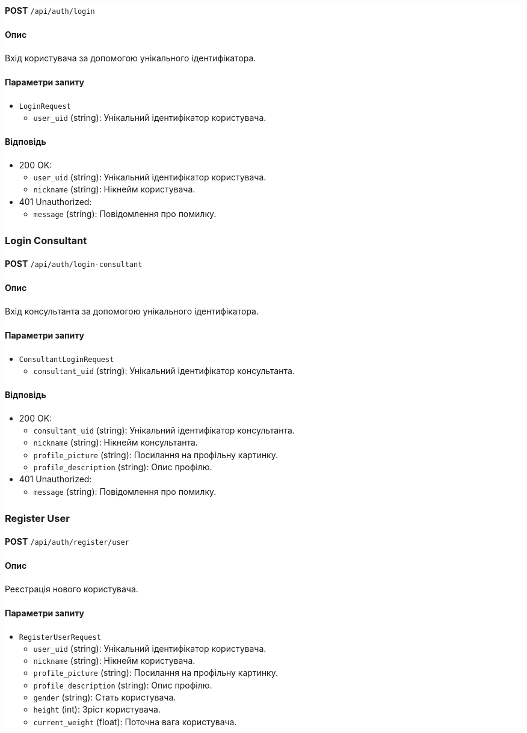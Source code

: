 **POST** `/api/auth/login`

#### Опис

Вхід користувача за допомогою унікального ідентифікатора.

#### Параметри запиту

- `LoginRequest`
  - `user_uid` (string): Унікальний ідентифікатор користувача.

#### Відповідь

- 200 OK:
  - `user_uid` (string): Унікальний ідентифікатор користувача.
  - `nickname` (string): Нікнейм користувача.
- 401 Unauthorized:
  - `message` (string): Повідомлення про помилку.

### Login Consultant

**POST** `/api/auth/login-consultant`

#### Опис

Вхід консультанта за допомогою унікального ідентифікатора.

#### Параметри запиту

- `ConsultantLoginRequest`
  - `consultant_uid` (string): Унікальний ідентифікатор консультанта.

#### Відповідь

- 200 OK:
  - `consultant_uid` (string): Унікальний ідентифікатор консультанта.
  - `nickname` (string): Нікнейм консультанта.
  - `profile_picture` (string): Посилання на профільну картинку.
  - `profile_description` (string): Опис профілю.
- 401 Unauthorized:
  - `message` (string): Повідомлення про помилку.

### Register User

**POST** `/api/auth/register/user`

#### Опис

Реєстрація нового користувача.

#### Параметри запиту

- `RegisterUserRequest`
  - `user_uid` (string): Унікальний ідентифікатор користувача.
  - `nickname` (string): Нікнейм користувача.
  - `profile_picture` (string): Посилання на профільну картинку.
  - `profile_description` (string): Опис профілю.
  - `gender` (string): Стать користувача.
  - `height` (int): Зріст користувача.
  - `current_weight` (float): Поточна вага користувача.
